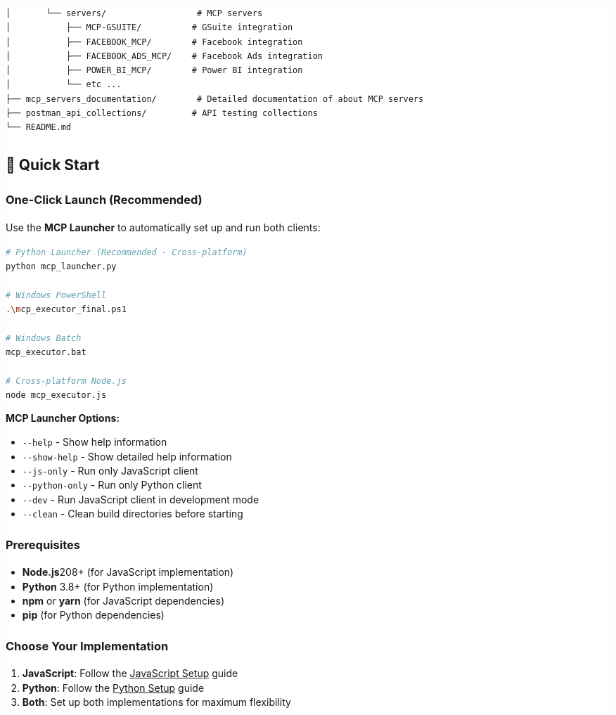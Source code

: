 ```
│       └── servers/                  # MCP servers
│           ├── MCP-GSUITE/          # GSuite integration
│           ├── FACEBOOK_MCP/        # Facebook integration
│           ├── FACEBOOK_ADS_MCP/    # Facebook Ads integration
│           ├── POWER_BI_MCP/        # Power BI integration
│           └── etc ...
├── mcp_servers_documentation/        # Detailed documentation of about MCP servers
├── postman_api_collections/         # API testing collections
└── README.md
```

## 🚀 Quick Start

### One-Click Launch (Recommended)

Use the **MCP Launcher** to automatically set up and run both clients:

```bash
# Python Launcher (Recommended - Cross-platform)
python mcp_launcher.py

# Windows PowerShell
.\mcp_executor_final.ps1

# Windows Batch  
mcp_executor.bat

# Cross-platform Node.js
node mcp_executor.js
```

**MCP Launcher Options:**
- `--help` - Show help information
- `--show-help` - Show detailed help information  
- `--js-only` - Run only JavaScript client
- `--python-only` - Run only Python client  
- `--dev` - Run JavaScript client in development mode
- `--clean` - Clean build directories before starting

### Prerequisites

- **Node.js**208+ (for JavaScript implementation)
- **Python** 3.8+ (for Python implementation)
- **npm** or **yarn** (for JavaScript dependencies)
- **pip** (for Python dependencies)

### Choose Your Implementation

1. **JavaScript**: Follow the [JavaScript Setup](#javascript-setup) guide
2. **Python**: Follow the [Python Setup](#python-setup) guide
3. **Both**: Set up both implementations for maximum flexibility
